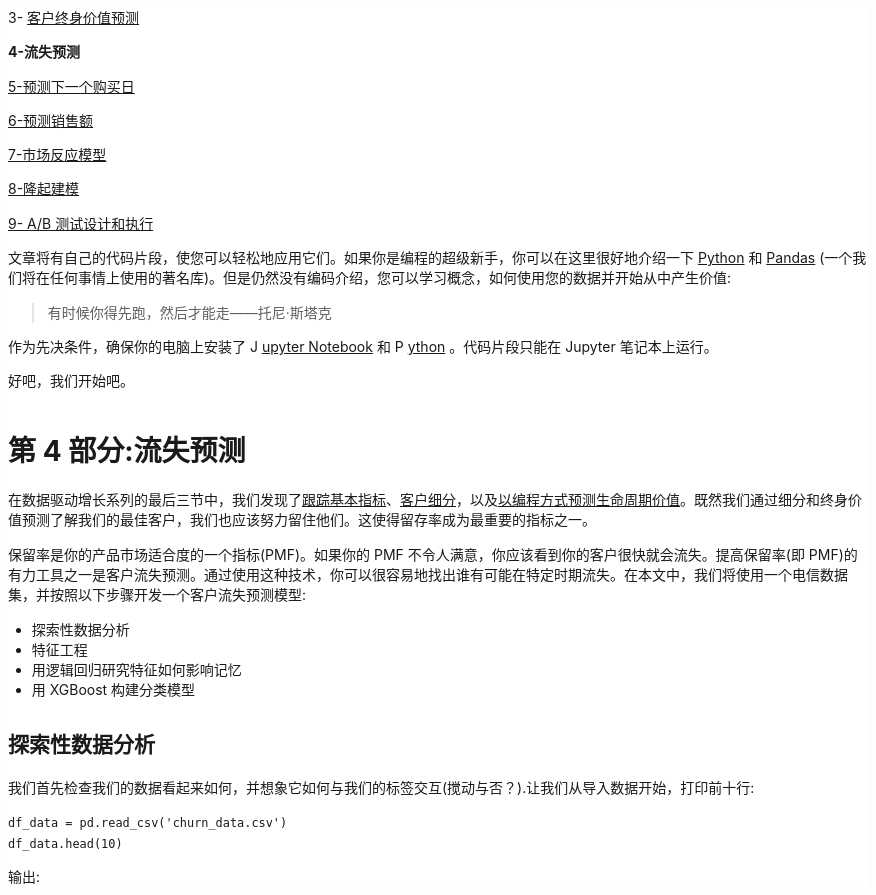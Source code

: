 3- [客户终身价值预测](/data-driven-growth-with-python-part-3-customer-lifetime-value-prediction-6017802f2e0f?source=post_page---------------------------)

**4-流失预测**

[5-预测下一个购买日](/predicting-next-purchase-day-15fae5548027?source=post_page---------------------------)

[6-预测销售额](/predicting-sales-611cb5a252de?source=post_page---------------------------)

[7-市场反应模型](/market-response-models-baf9f9913298)

[8-隆起建模](/uplift-modeling-e38f96b1ef60)

[9- A/B 测试设计和执行](/a-b-testing-design-execution-6cf9e27c6559)

文章将有自己的代码片段，使您可以轻松地应用它们。如果你是编程的超级新手，你可以在这里很好地介绍一下 [Python](https://www.kaggle.com/learn/python?source=post_page---------------------------) 和 [Pandas](https://www.kaggle.com/learn/pandas?source=post_page---------------------------) (一个我们将在任何事情上使用的著名库)。但是仍然没有编码介绍，您可以学习概念，如何使用您的数据并开始从中产生价值:

> 有时候你得先跑，然后才能走——托尼·斯塔克

作为先决条件，确保你的电脑上安装了 J [upyter Notebook](https://jupyter.readthedocs.io/en/latest/install.html?source=post_page---------------------------) 和 P [ython](https://www.python.org/downloads/?source=post_page---------------------------) 。代码片段只能在 Jupyter 笔记本上运行。

好吧，我们开始吧。

# 第 4 部分:流失预测

在数据驱动增长系列的最后三节中，我们发现了[跟踪基本指标](/data-driven-growth-with-python-part-1-know-your-metrics-812781e66a5b)、[客户细分](/data-driven-growth-with-python-part-2-customer-segmentation-5c019d150444)，以及[以编程方式预测生命周期价值](/data-driven-growth-with-python-part-3-customer-lifetime-value-prediction-6017802f2e0f)。既然我们通过细分和终身价值预测了解我们的最佳客户，我们也应该努力留住他们。这使得留存率成为最重要的指标之一。

保留率是你的产品市场适合度的一个指标(PMF)。如果你的 PMF 不令人满意，你应该看到你的客户很快就会流失。提高保留率(即 PMF)的有力工具之一是客户流失预测。通过使用这种技术，你可以很容易地找出谁有可能在特定时期流失。在本文中，我们将使用一个电信数据集，并按照以下步骤开发一个客户流失预测模型:

*   探索性数据分析
*   特征工程
*   用逻辑回归研究特征如何影响记忆
*   用 XGBoost 构建分类模型

## 探索性数据分析

我们首先检查我们的数据看起来如何，并想象它如何与我们的标签交互(搅动与否？).让我们从导入数据开始，打印前十行:

```
df_data = pd.read_csv('churn_data.csv')
df_data.head(10)
```

输出:
